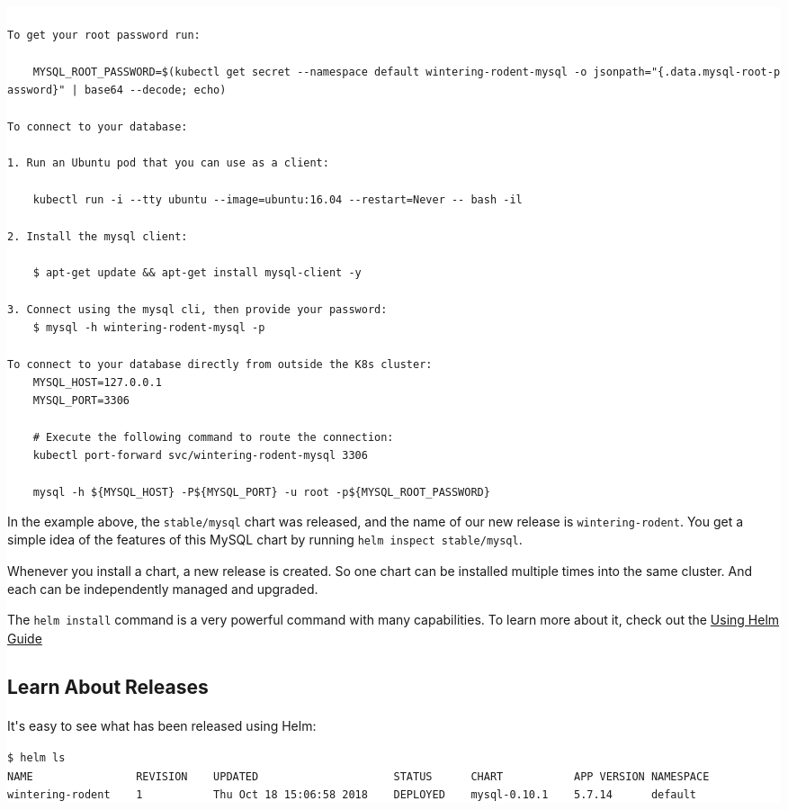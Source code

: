 ```console

To get your root password run:

    MYSQL_ROOT_PASSWORD=$(kubectl get secret --namespace default wintering-rodent-mysql -o jsonpath="{.data.mysql-root-password}" | base64 --decode; echo)

To connect to your database:

1. Run an Ubuntu pod that you can use as a client:

    kubectl run -i --tty ubuntu --image=ubuntu:16.04 --restart=Never -- bash -il

2. Install the mysql client:

    $ apt-get update && apt-get install mysql-client -y

3. Connect using the mysql cli, then provide your password:
    $ mysql -h wintering-rodent-mysql -p

To connect to your database directly from outside the K8s cluster:
    MYSQL_HOST=127.0.0.1
    MYSQL_PORT=3306

    # Execute the following command to route the connection:
    kubectl port-forward svc/wintering-rodent-mysql 3306

    mysql -h ${MYSQL_HOST} -P${MYSQL_PORT} -u root -p${MYSQL_ROOT_PASSWORD}

```

In the example above, the `stable/mysql` chart was released, and the name of
our new release is `wintering-rodent`. You get a simple idea of the
features of this MySQL chart by running `helm inspect stable/mysql`.

Whenever you install a chart, a new release is created. So one chart can
be installed multiple times into the same cluster. And each can be
independently managed and upgraded.

The `helm install` command is a very powerful command with many
capabilities. To learn more about it, check out the [Using Helm
Guide](./#using_helm)

## Learn About Releases

It's easy to see what has been released using Helm:

```console
$ helm ls
NAME            	REVISION	UPDATED                 	STATUS  	CHART       	APP VERSION	NAMESPACE
wintering-rodent	1       	Thu Oct 18 15:06:58 2018	DEPLOYED	mysql-0.10.1	5.7.14     	default
```
